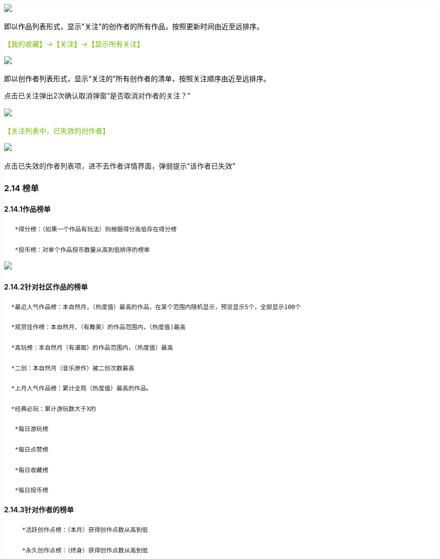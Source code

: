![](https://cdn.nlark.com/yuque/0/2024/png/48674012/1734425343621-31495a9d-e212-4dbf-9c02-5ea0ab3938bc.png)

<font style="color:#000000;">即以作品列表形式，显示”关注"的创作者的所有作品，按照更新时间由近至远排序。</font>



<font style="color:#74B602;">【我的收藏】->【关注】->【显示所有关注】</font>

![](https://cdn.nlark.com/yuque/0/2024/png/48674012/1734425479393-4ac16805-3ada-4d23-92bd-71e4adf24aa7.png)

<font style="color:#000000;">即以创作者列表形式，显示“关注的”所有创作者的清单，按照关注顺序由近至远排序。</font>



点击已关注弹出2次确认取消弹窗“是否取消对作者的关注？”

![](https://cdn.nlark.com/yuque/0/2024/png/48674012/1734345821302-e912f507-830e-409e-94f7-581a1d6546fa.png)

<font style="color:#74B602;">【关注列表中，已失效的创作者】</font>

![](https://cdn.nlark.com/yuque/0/2025/png/48674012/1739857753220-3191e202-02e0-4eb7-852c-dfd572e86f56.png)

点击已失效的作者列表项，进不去作者详情界面，弹弱提示“该作者已失效”

### 2.14 **榜单**
#### 2.14.1作品榜单
       *得分榜：（如果一个作品有玩法）则根据得分高低存在得分榜

       *投币榜：对单个作品投币数量从高到低排序的榜单

![](https://cdn.nlark.com/yuque/0/2024/png/48674012/1734421937646-cb8daf14-9bd1-4ac2-aa38-c818b224ceaa.png)

#### 2.14.2针对社区作品的榜单
      *最近人气作品榜：本自然月，（热度值）最高的作品，在某个范围内随机显示，预览显示5个，全部显示100个

      *观赏佳作榜：本自然月，（有舞美）的作品范围内，（热度值)最高

      *高玩榜：本自然月（有谱面）的作品范围内，（热度值）最高

      *二创：本自然月（音乐原作）被二创次数最高

      *上月人气作品榜：累计全局（热度值）最高的作品。

      *经典必玩：累计游玩数大于X的

       *每日游玩榜

       *每日点赞榜

       *每日收藏榜

       *每日投币榜



       

#### 2.14.3针对作者的榜单
         *活跃创作点榜：（本月）获得创作点数从高到低

         *永久创作点榜：（终身）获得创作点数从高到低

